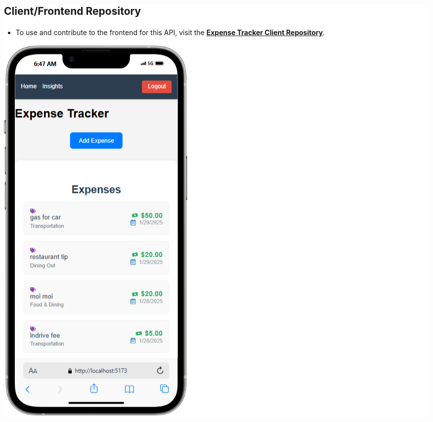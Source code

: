 
## **Client/Frontend Repository**

- To use and contribute to the frontend for this API, visit the [**Expense Tracker Client Repository**](https://github.com/akinmiday/expense-tracker-client).

![Expense Tracker Logo](assets/image4.png)